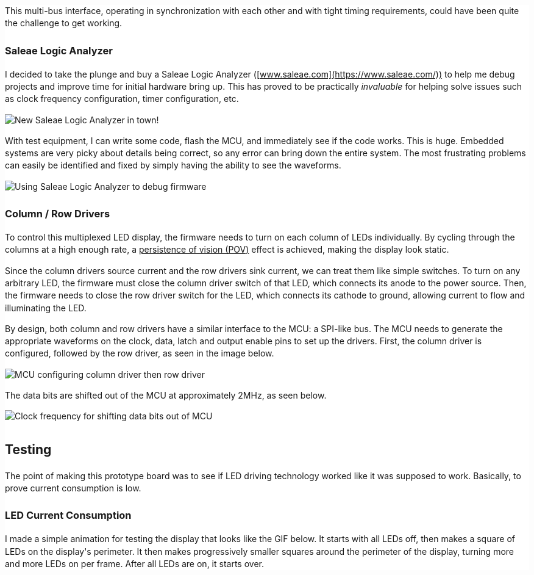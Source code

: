 This multi-bus interface, operating in synchronization with each other and with tight timing requirements, could have been quite the challenge to get working.

### Saleae Logic Analyzer

I decided to take the plunge and buy a Saleae Logic Analyzer ([www.saleae.com](https://www.saleae.com/)) to help me debug projects and improve time for initial hardware bring up. This has proved to be practically *invaluable* for helping solve issues such as clock frequency configuration, timer configuration, etc. 

![New Saleae Logic Analyzer in town!][pic-03]

With test equipment, I can write some code, flash the MCU, and immediately see if the code works. This is huge. Embedded systems are very picky about details being correct, so any error can bring down the entire system. The most frustrating problems can easily be identified and fixed by simply having the ability to see the waveforms.

![Using Saleae Logic Analyzer to debug firmware][pic-01]

### Column / Row Drivers

To control this multiplexed LED display, the firmware needs to turn on each column of LEDs individually. By cycling through the columns at a high enough rate, a [persistence of vision (POV)](https://en.wikipedia.org/wiki/Persistence_of_vision) effect is achieved, making the display look static.

Since the column drivers source current and the row drivers sink current, we can treat them like simple switches. To turn on any arbitrary LED, the firmware must close the column driver switch of that LED, which connects its anode to the power source. Then, the firmware needs to close the row driver switch for the LED, which connects its cathode to ground, allowing current to flow and illuminating the LED.

By design, both column and row drivers have a similar interface to the MCU: a SPI-like bus. The MCU needs to generate the appropriate waveforms on the clock, data, latch and output enable pins to set up the drivers. First, the column driver is configured, followed by the row driver, as seen in the image below.

![MCU configuring column driver then row driver][logic-one-column]

The data bits are shifted out of the MCU at approximately 2MHz, as seen below.

![Clock frequency for shifting data bits out of MCU][logic-column-sck-freq]



## Testing

The point of making this prototype board was to see if LED driving technology worked like it was supposed to work. Basically, to prove current consumption is low.

### LED Current Consumption

I made a simple animation for testing the display that looks like the GIF below. It starts with all LEDs off, then makes a square of LEDs on the display's perimeter. It then makes progressively smaller squares around the perimeter of the display, turning more and more LEDs on per frame. After all LEDs are on, it starts over.


[grad-hat-art]: /assets/images/gradled-mini/pics/grad-hat-art.jpg
[led-matrix-circuit]: /assets/images/gradled-mini/pics/diagram/led/led-matrix-circuit.png
[discrete-led-comp]: /assets/images/gradled-mini/pics/diagram/led/discrete-led-comp.jpg
[serial-circuit]: /assets/images/gradled-mini/pics/diagram/led/serial-circuit.jpg
[serial-matrix]: /assets/images/gradled-mini/pics/diagram/led/serial-matrix.jpg
[diagram-led-pitch]: /assets/images/gradled-mini/pics/diagram/led-pitch.jpg
[mbi5024-r-vs-i]: /assets/images/gradled-mini/pics/mbi5024-r-vs-i.png
[logic-many-columns]: /assets/images/gradled-mini/pics/logic-many-columns.png
[logic-one-column]: /assets/images/gradled-mini/pics/logic-one-column.png
[logic-column-sck-freq]: /assets/images/gradled-mini/pics/logic-column-sck-freq.png
[LeCroy7]: /assets/images/gradled-mini/scope/LeCroy7.jpg
[LeCroy8]: /assets/images/gradled-mini/scope/LeCroy8.jpg
[LeCroy9]: /assets/images/gradled-mini/scope/LeCroy9.jpg
[LeCroy10]: /assets/images/gradled-mini/scope/LeCroy10.jpg
[LeCroy11]: /assets/images/gradled-mini/scope/LeCroy11.jpg
[LeCroy12]: /assets/images/gradled-mini/scope/LeCroy12.jpg
[LeCroy13]: /assets/images/gradled-mini/scope/LeCroy13.jpg
[LeCroy14]: /assets/images/gradled-mini/scope/LeCroy14.jpg
[LeCroy15]: /assets/images/gradled-mini/scope/LeCroy15.jpg
[LeCroy16]: /assets/images/gradled-mini/scope/LeCroy16.jpg
[LeCroy17]: /assets/images/gradled-mini/scope/LeCroy17.jpg
[LeCroy18]: /assets/images/gradled-mini/scope/LeCroy18.jpg
[LeCroy19]: /assets/images/gradled-mini/scope/LeCroy19.jpg
[LeCroy20]: /assets/images/gradled-mini/scope/LeCroy20.jpg
[LeCroy21]: /assets/images/gradled-mini/scope/LeCroy21.jpg
[LeCroy22]: /assets/images/gradled-mini/scope/LeCroy22.jpg
[LeCroy23]: /assets/images/gradled-mini/scope/LeCroy23.jpg
[LeCroy24]: /assets/images/gradled-mini/scope/LeCroy24.jpg
[LeCroy25]: /assets/images/gradled-mini/scope/LeCroy25.jpg
[current-floors-gif]: /assets/images/gradled-mini/scope/current-floors.gif
[animation-frames-gif]: /assets/images/gradled-mini/scope/animation-frames.gif
[column-updates-gif]: /assets/images/gradled-mini/scope/column-updates.gif
[animation]: /assets/images/gradled-mini/pics/gradled-mini-animation.gif
[brd-top]: /assets/images/gradled-mini/brd/brd-top.jpg
[brd-bottom]: /assets/images/gradled-mini/brd/brd-bottom.jpg
[sch-page-1]: /assets/images/gradled-mini/sch/pdf-page-1.jpg
[sch-page-2]: /assets/images/gradled-mini/sch/pdf-page-2.jpg
[sch-column-driver]: /assets/images/gradled-mini/sch/column-driver.png
[sch-column-switches]: /assets/images/gradled-mini/sch/column-switches.png
[sch-ldo]: /assets/images/gradled-mini/sch/ldo.png
[sch-led-matrix]: /assets/images/gradled-mini/sch/led-matrix.png
[sch-mcu]: /assets/images/gradled-mini/sch/mcu.png
[sch-row-driver]: /assets/images/gradled-mini/sch/row-driver.png
[sch-usb]: /assets/images/gradled-mini/sch/usb.png
[sch-usb-uart]: /assets/images/gradled-mini/sch/usb-uart.png
[pic-01]: /assets/images/gradled-mini/pics/pic-01.jpg
[pic-03]: /assets/images/gradled-mini/pics/pic-03.jpg
[pic-07]: /assets/images/gradled-mini/pics/pic-07.jpg
[pic-08]: /assets/images/gradled-mini/pics/pic-08.jpg
[pic-02]: /assets/images/gradled-mini/pics/pic-02.jpg
[pic-04]: /assets/images/gradled-mini/pics/pic-04.jpg
[pic-05]: /assets/images/gradled-mini/pics/pic-05.jpg
[pic-06]: /assets/images/gradled-mini/pics/pic-06.jpg
[pic-09]: /assets/images/gradled-mini/pics/pic-09.jpg